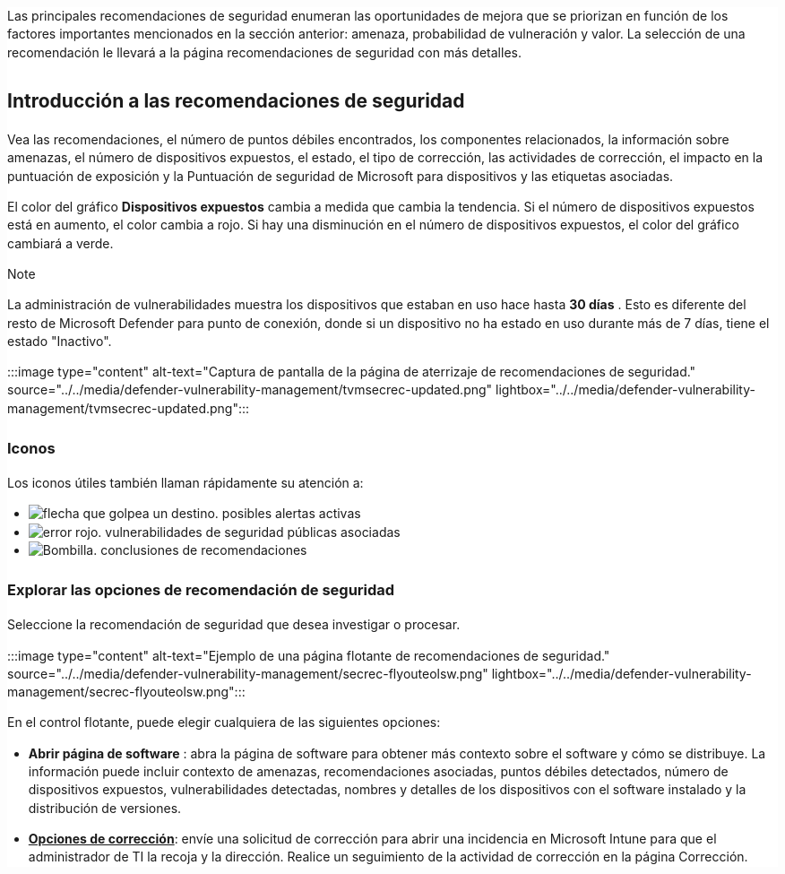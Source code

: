 Las principales recomendaciones de seguridad enumeran las oportunidades de mejora que se priorizan en función de los factores importantes mencionados en la sección anterior: amenaza, probabilidad de vulneración y valor. La selección de una recomendación le llevará a la página recomendaciones de seguridad con más detalles.

## <a name="security-recommendations-overview"></a>Introducción a las recomendaciones de seguridad

Vea las recomendaciones, el número de puntos débiles encontrados, los componentes relacionados, la información sobre amenazas, el número de dispositivos expuestos, el estado, el tipo de corrección, las actividades de corrección, el impacto en la puntuación de exposición y la Puntuación de seguridad de Microsoft para dispositivos y las etiquetas asociadas.

El color del gráfico **Dispositivos expuestos** cambia a medida que cambia la tendencia. Si el número de dispositivos expuestos está en aumento, el color cambia a rojo. Si hay una disminución en el número de dispositivos expuestos, el color del gráfico cambiará a verde.

> [!NOTE]
> La administración de vulnerabilidades muestra los dispositivos que estaban en uso hace hasta **30 días** . Esto es diferente del resto de Microsoft Defender para punto de conexión, donde si un dispositivo no ha estado en uso durante más de 7 días, tiene el estado "Inactivo".

:::image type="content" alt-text="Captura de pantalla de la página de aterrizaje de recomendaciones de seguridad." source="../../media/defender-vulnerability-management/tvmsecrec-updated.png" lightbox="../../media/defender-vulnerability-management/tvmsecrec-updated.png":::

### <a name="icons"></a>Iconos

Los iconos útiles también llaman rápidamente su atención a:

- ![flecha que golpea un destino.](../../media/defender-vulnerability-management/tvm_alert_icon.png) posibles alertas activas
- ![error rojo.](../../media/defender-vulnerability-management/tvm_bug_icon.png) vulnerabilidades de seguridad públicas asociadas
- ![Bombilla.](../../media/defender-vulnerability-management/tvm_insight_icon.png) conclusiones de recomendaciones

### <a name="explore-security-recommendation-options"></a>Explorar las opciones de recomendación de seguridad

Seleccione la recomendación de seguridad que desea investigar o procesar.

:::image type="content" alt-text="Ejemplo de una página flotante de recomendaciones de seguridad." source="../../media/defender-vulnerability-management/secrec-flyouteolsw.png" lightbox="../../media/defender-vulnerability-management/secrec-flyouteolsw.png":::

En el control flotante, puede elegir cualquiera de las siguientes opciones:

- **Abrir página de software** : abra la página de software para obtener más contexto sobre el software y cómo se distribuye. La información puede incluir contexto de amenazas, recomendaciones asociadas, puntos débiles detectados, número de dispositivos expuestos, vulnerabilidades detectadas, nombres y detalles de los dispositivos con el software instalado y la distribución de versiones.

- [**Opciones de corrección**](tvm-remediation.md): envíe una solicitud de corrección para abrir una incidencia en Microsoft Intune para que el administrador de TI la recoja y la dirección. Realice un seguimiento de la actividad de corrección en la página Corrección.
